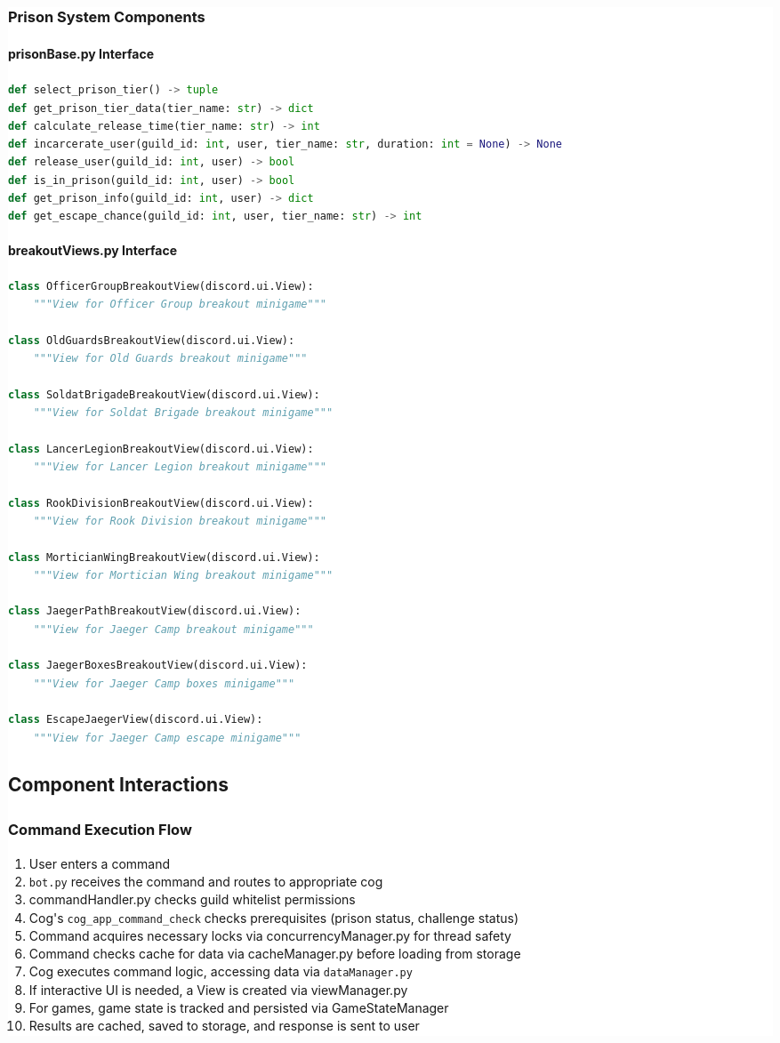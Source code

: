 ### Prison System Components

#### prisonBase.py Interface
```python
def select_prison_tier() -> tuple
def get_prison_tier_data(tier_name: str) -> dict
def calculate_release_time(tier_name: str) -> int
def incarcerate_user(guild_id: int, user, tier_name: str, duration: int = None) -> None
def release_user(guild_id: int, user) -> bool
def is_in_prison(guild_id: int, user) -> bool
def get_prison_info(guild_id: int, user) -> dict
def get_escape_chance(guild_id: int, user, tier_name: str) -> int
```

#### breakoutViews.py Interface
```python
class OfficerGroupBreakoutView(discord.ui.View):
    """View for Officer Group breakout minigame"""
    
class OldGuardsBreakoutView(discord.ui.View):
    """View for Old Guards breakout minigame"""
    
class SoldatBrigadeBreakoutView(discord.ui.View):
    """View for Soldat Brigade breakout minigame"""
    
class LancerLegionBreakoutView(discord.ui.View):
    """View for Lancer Legion breakout minigame"""
    
class RookDivisionBreakoutView(discord.ui.View):
    """View for Rook Division breakout minigame"""
    
class MorticianWingBreakoutView(discord.ui.View):
    """View for Mortician Wing breakout minigame"""
    
class JaegerPathBreakoutView(discord.ui.View):
    """View for Jaeger Camp breakout minigame"""
    
class JaegerBoxesBreakoutView(discord.ui.View):
    """View for Jaeger Camp boxes minigame"""
    
class EscapeJaegerView(discord.ui.View):
    """View for Jaeger Camp escape minigame"""
```

## Component Interactions

### Command Execution Flow
1. User enters a command
2. `bot.py` receives the command and routes to appropriate cog
3. commandHandler.py checks guild whitelist permissions
4. Cog's `cog_app_command_check` checks prerequisites (prison status, challenge status)
5. Command acquires necessary locks via concurrencyManager.py for thread safety
6. Command checks cache for data via cacheManager.py before loading from storage
7. Cog executes command logic, accessing data via `dataManager.py`
8. If interactive UI is needed, a View is created via viewManager.py
9. For games, game state is tracked and persisted via GameStateManager
10. Results are cached, saved to storage, and response is sent to user

